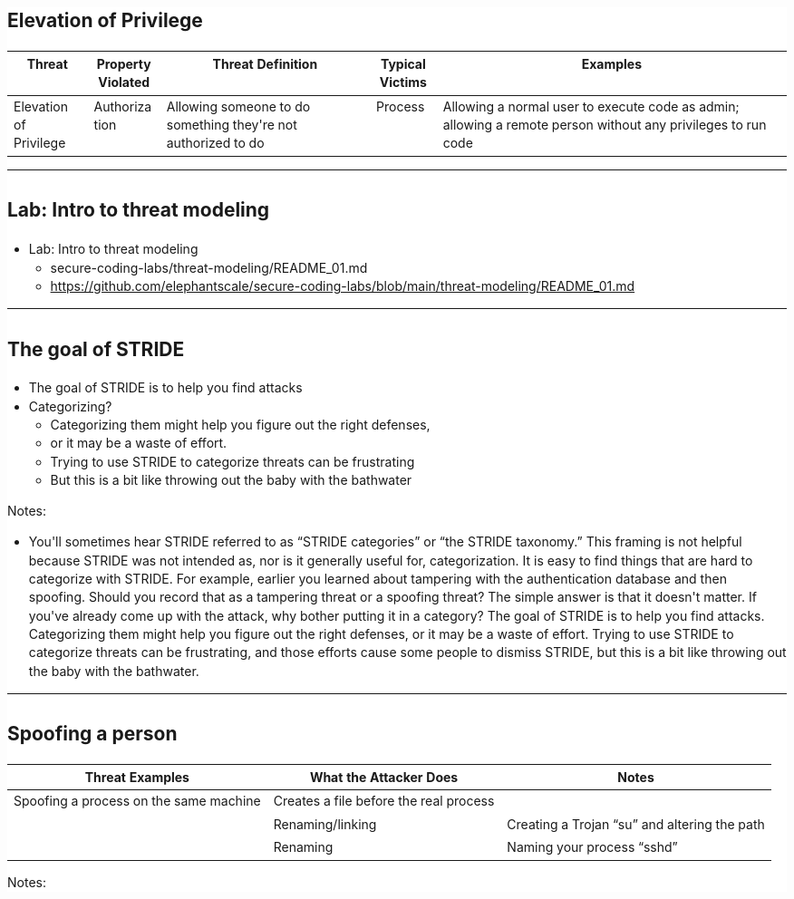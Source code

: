 
## Elevation of Privilege

| Threat                 | Property Violated | Threat Definition                                             | Typical Victims | Examples                                                                                                     |
|------------------------|-------------------|---------------------------------------------------------------|-----------------|--------------------------------------------------------------------------------------------------------------|
| Elevation of Privilege | Authorization     | Allowing someone to do something they're not authorized to do | Process         | Allowing a normal user to execute code as admin; allowing a remote person without any privileges to run code |

---

## Lab: Intro to threat modeling

* Lab: Intro to threat modeling
  * secure-coding-labs/threat-modeling/README_01.md
  * https://github.com/elephantscale/secure-coding-labs/blob/main/threat-modeling/README_01.md

---

## The goal of STRIDE

* The goal of STRIDE is to help you find attacks
* Categorizing?
  * Categorizing them might help you figure out the right defenses, 
  * or it may be a waste of effort. 
  * Trying to use STRIDE to categorize threats can be frustrating
  * But this is a bit like throwing out the baby with the bathwater

Notes:

* You'll sometimes hear STRIDE referred to as “STRIDE categories” or “the STRIDE taxonomy.” This framing is not helpful because STRIDE was not intended as, nor is it generally useful for, categorization. It is easy to find things that are hard to categorize with STRIDE. For example, earlier you learned about tampering with the authentication database and then spoofing. Should you record that as a tampering threat or a spoofing threat? The simple answer is that it doesn't matter. If you've already come up with the attack, why bother putting it in a category? The goal of STRIDE is to help you find attacks. Categorizing them might help you figure out the right defenses, or it may be a waste of effort. Trying to use STRIDE to categorize threats can be frustrating, and those efforts cause some people to dismiss STRIDE, but this is a bit like throwing out the baby with the bathwater.

---

## Spoofing a person

| Threat Examples                        | What the Attacker Does                 | Notes                                        |
|----------------------------------------|----------------------------------------|----------------------------------------------|
| Spoofing a process on the same machine | Creates a file before the real process |                                              |
|                                        | Renaming/linking                       | Creating a Trojan “su” and altering the path |
|                                        | Renaming                               | Naming your process “sshd”                   |

Notes:

